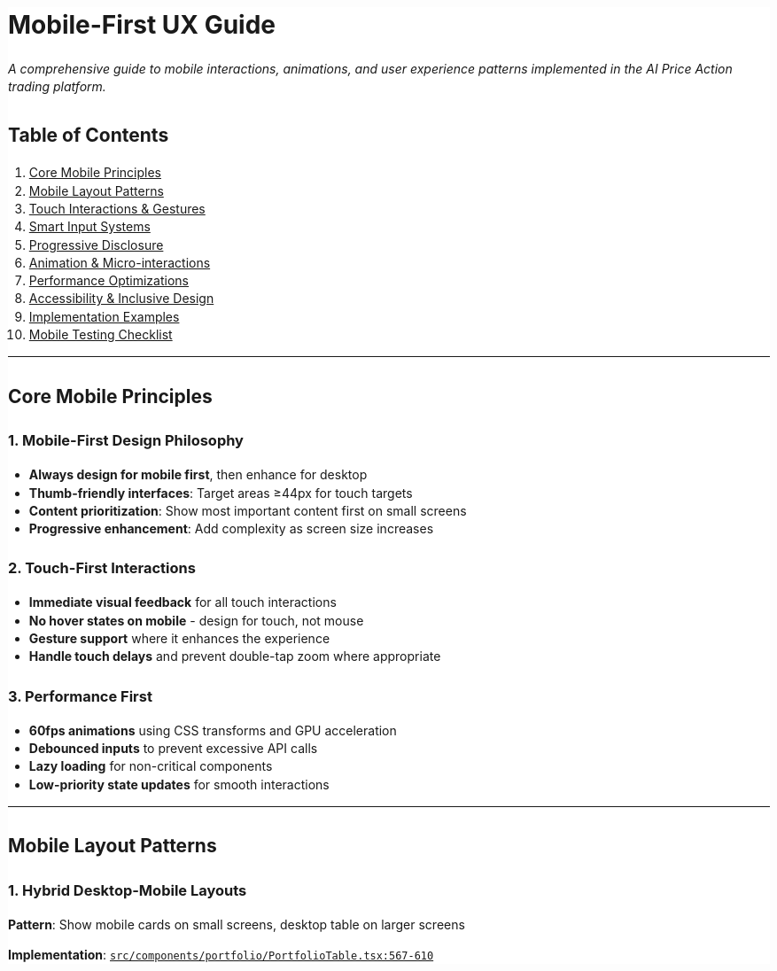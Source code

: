 # Mobile-First UX Guide

*A comprehensive guide to mobile interactions, animations, and user experience patterns implemented in the AI Price Action trading platform.*

## Table of Contents

1. [Core Mobile Principles](#core-mobile-principles)
2. [Mobile Layout Patterns](#mobile-layout-patterns)
3. [Touch Interactions & Gestures](#touch-interactions--gestures)
4. [Smart Input Systems](#smart-input-systems)
5. [Progressive Disclosure](#progressive-disclosure)
6. [Animation & Micro-interactions](#animation--micro-interactions)
7. [Performance Optimizations](#performance-optimizations)
8. [Accessibility & Inclusive Design](#accessibility--inclusive-design)
9. [Implementation Examples](#implementation-examples)
10. [Mobile Testing Checklist](#mobile-testing-checklist)

---

## Core Mobile Principles

### 1. Mobile-First Design Philosophy
- **Always design for mobile first**, then enhance for desktop
- **Thumb-friendly interfaces**: Target areas ≥44px for touch targets
- **Content prioritization**: Show most important content first on small screens
- **Progressive enhancement**: Add complexity as screen size increases

### 2. Touch-First Interactions
- **Immediate visual feedback** for all touch interactions
- **No hover states on mobile** - design for touch, not mouse
- **Gesture support** where it enhances the experience
- **Handle touch delays** and prevent double-tap zoom where appropriate

### 3. Performance First
- **60fps animations** using CSS transforms and GPU acceleration
- **Debounced inputs** to prevent excessive API calls
- **Lazy loading** for non-critical components
- **Low-priority state updates** for smooth interactions

---

## Mobile Layout Patterns

### 1. Hybrid Desktop-Mobile Layouts

**Pattern**: Show mobile cards on small screens, desktop table on larger screens

**Implementation**: [`src/components/portfolio/PortfolioTable.tsx:567-610`](src/components/portfolio/PortfolioTable.tsx#L567-L610)
